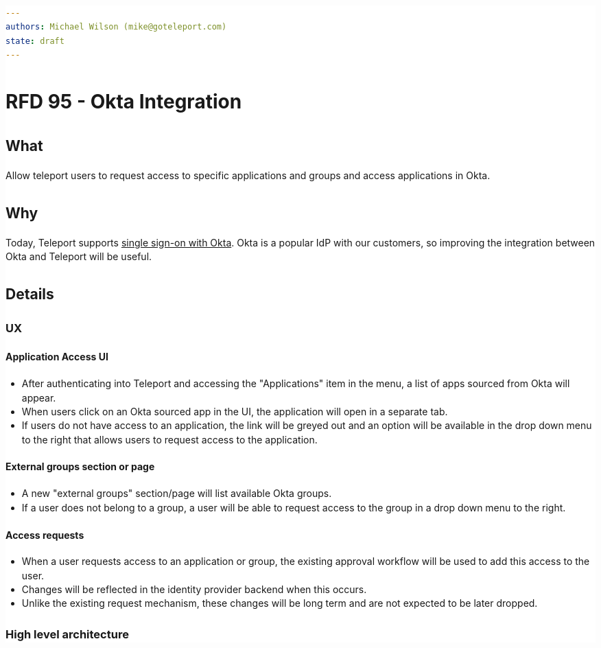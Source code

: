 ```yaml
---
authors: Michael Wilson (mike@goteleport.com)
state: draft
---
```


# RFD 95 - Okta Integration

## What

Allow teleport users to request access to specific applications and groups and access
applications in Okta.

## Why

Today, Teleport supports [single sign-on with Okta](https://goteleport.com/docs/access-controls/sso/okta/).
Okta is a popular IdP with our customers, so improving the integration between Okta and
Teleport will be useful.

## Details

### UX

#### Application Access UI

* After authenticating into Teleport and accessing the "Applications" item in the menu,
  a list of apps sourced from Okta will appear.
* When users click on an Okta sourced app in the UI, the application will open in a separate tab.
* If users do not have access to an application, the link will be greyed out and an option will
  be available in the drop down menu to the right that allows users to request access to the
  application.

#### External groups section or page 

* A new "external groups" section/page will list available Okta groups.
* If a user does not belong to a group, a user will be able to request access to the group in a
  drop down menu to the right.

#### Access requests

* When a user requests access to an application or group, the existing approval workflow
  will be used to add this access to the user.
* Changes will be reflected in the identity provider backend when this occurs.
* Unlike the existing request mechanism, these changes will be long term and are not expected
  to be later dropped.

### High level architecture
